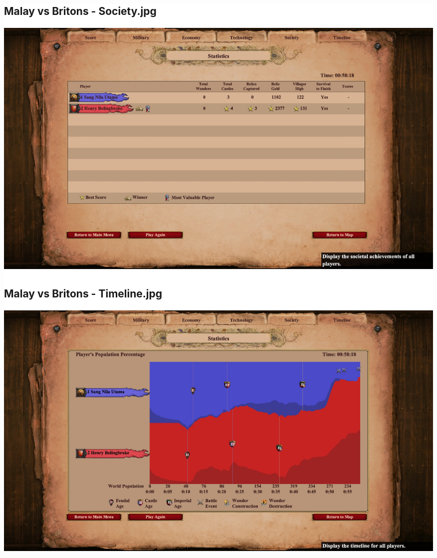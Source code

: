 ## Malay vs Britons - Society.jpg
![](https://github.com/Patresss/Age-of-Empires-2-DE---AI-League/blob/master/Compressed/Malay/Malay%20vs%20Britons%20-%20Society.jpg)

## Malay vs Britons - Timeline.jpg
![](https://github.com/Patresss/Age-of-Empires-2-DE---AI-League/blob/master/Compressed/Malay/Malay%20vs%20Britons%20-%20Timeline.jpg)
